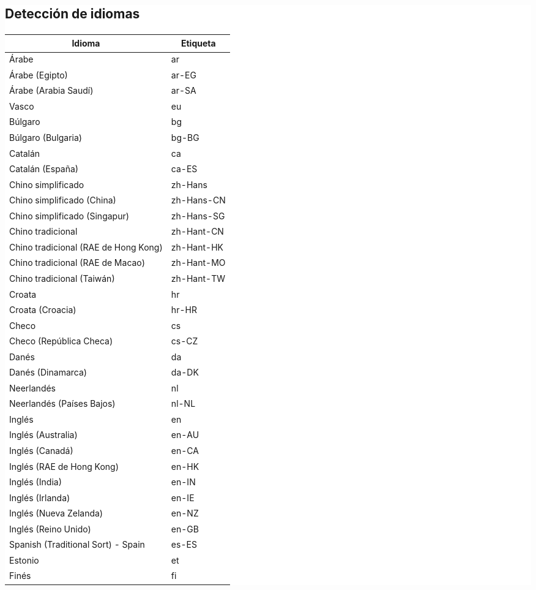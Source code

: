 
## <a name="language-detection"></a>Detección de idiomas

| Idioma | Etiqueta |
|----------|-----|
| Árabe | ar |
| Árabe (Egipto) | ar-EG |
| Árabe (Arabia Saudí) | ar-SA |
| Vasco | eu |
| Búlgaro | bg |
| Búlgaro (Bulgaria) | bg-BG |
| Catalán | ca |
| Catalán (España) | ca-ES |
| Chino simplificado | zh-Hans |
| Chino simplificado (China) | zh-Hans-CN |
| Chino simplificado (Singapur) | zh-Hans-SG |
| Chino tradicional | zh-Hant-CN |
| Chino tradicional (RAE de Hong Kong) | zh-Hant-HK |
| Chino tradicional (RAE de Macao) | zh-Hant-MO |
| Chino tradicional (Taiwán) | zh-Hant-TW |
| Croata | hr |
| Croata (Croacia) | hr-HR |
| Checo | cs |
| Checo (República Checa) | cs-CZ |
| Danés | da |
| Danés (Dinamarca) | da-DK |
| Neerlandés | nl |
| Neerlandés (Países Bajos) | nl-NL |
| Inglés | en |
| Inglés (Australia) | en-AU |
| Inglés (Canadá) | en-CA |
| Inglés (RAE de Hong Kong) | en-HK |
| Inglés (India) | en-IN |
| Inglés (Irlanda) | en-IE |
| Inglés (Nueva Zelanda) | en-NZ |
| Inglés (Reino Unido) | en-GB |
| Spanish (Traditional Sort) - Spain | es-ES |
| Estonio | et |
| Finés | fi |